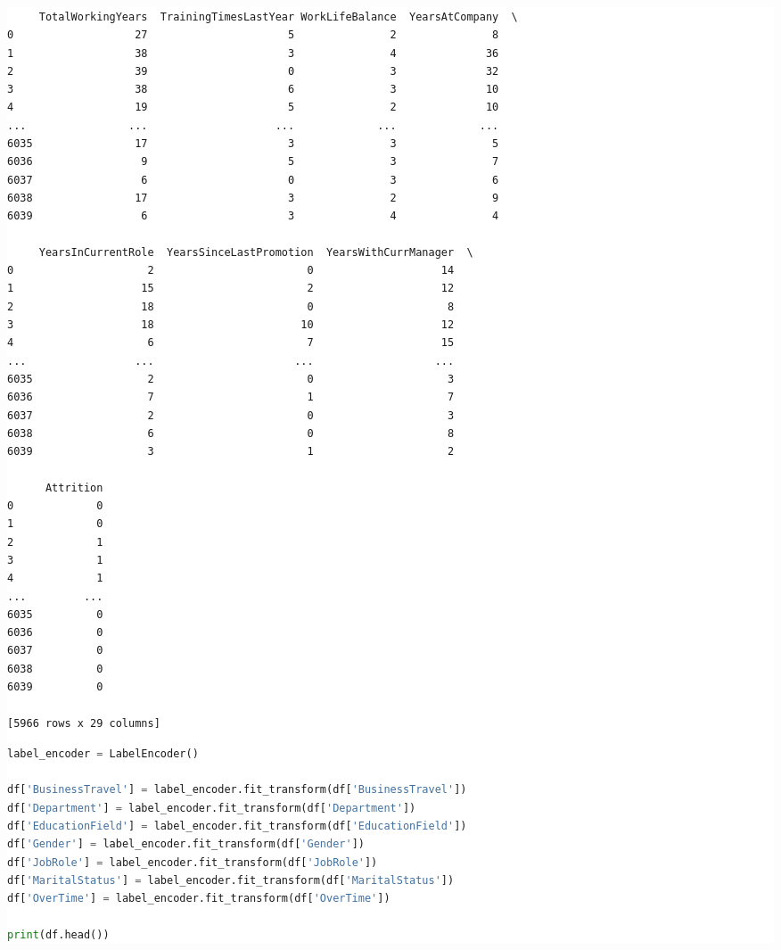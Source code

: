          TotalWorkingYears  TrainingTimesLastYear WorkLifeBalance  YearsAtCompany  \
    0                   27                      5               2               8   
    1                   38                      3               4              36   
    2                   39                      0               3              32   
    3                   38                      6               3              10   
    4                   19                      5               2              10   
    ...                ...                    ...             ...             ...   
    6035                17                      3               3               5   
    6036                 9                      5               3               7   
    6037                 6                      0               3               6   
    6038                17                      3               2               9   
    6039                 6                      3               4               4   
    
         YearsInCurrentRole  YearsSinceLastPromotion  YearsWithCurrManager  \
    0                     2                        0                    14   
    1                    15                        2                    12   
    2                    18                        0                     8   
    3                    18                       10                    12   
    4                     6                        7                    15   
    ...                 ...                      ...                   ...   
    6035                  2                        0                     3   
    6036                  7                        1                     7   
    6037                  2                        0                     3   
    6038                  6                        0                     8   
    6039                  3                        1                     2   
    
          Attrition  
    0             0  
    1             0  
    2             1  
    3             1  
    4             1  
    ...         ...  
    6035          0  
    6036          0  
    6037          0  
    6038          0  
    6039          0  
    
    [5966 rows x 29 columns]
    


```python
label_encoder = LabelEncoder()

df['BusinessTravel'] = label_encoder.fit_transform(df['BusinessTravel'])
df['Department'] = label_encoder.fit_transform(df['Department'])
df['EducationField'] = label_encoder.fit_transform(df['EducationField'])
df['Gender'] = label_encoder.fit_transform(df['Gender'])
df['JobRole'] = label_encoder.fit_transform(df['JobRole'])
df['MaritalStatus'] = label_encoder.fit_transform(df['MaritalStatus'])
df['OverTime'] = label_encoder.fit_transform(df['OverTime'])

print(df.head())
```
